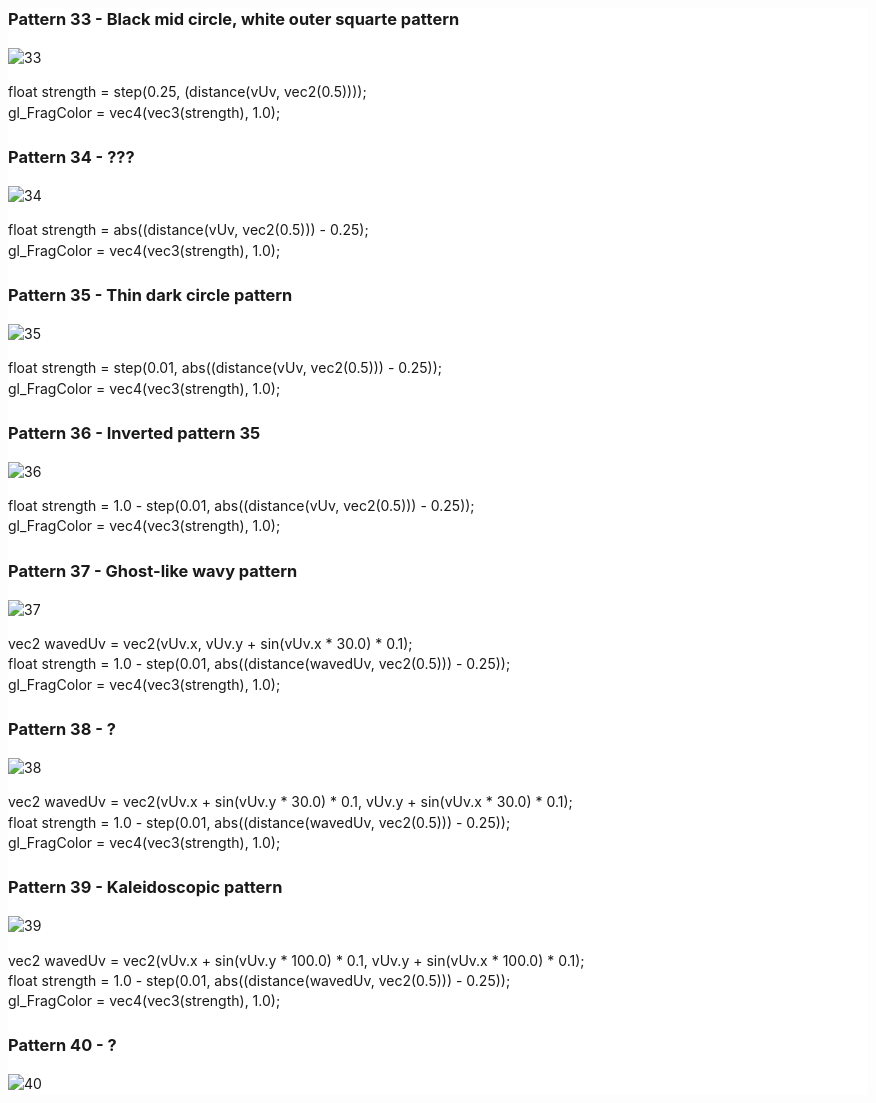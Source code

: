 ### Pattern 33 - Black mid circle, white outer squarte pattern
<img width="512" alt="33" src="https://github.com/DodoBey/shaderPatterns/assets/77416196/a6392860-1e62-4d22-ba62-6f83500fa1fe">

float strength = step(0.25, (distance(vUv, vec2(0.5))));\
gl_FragColor = vec4(vec3(strength), 1.0);

### Pattern 34 - ???
<img width="508" alt="34" src="https://github.com/DodoBey/shaderPatterns/assets/77416196/bdbd6eac-8bfe-4d0d-80c9-f6299451a41f">

float strength = abs((distance(vUv, vec2(0.5))) - 0.25);\
gl_FragColor = vec4(vec3(strength), 1.0);

### Pattern 35 - Thin dark circle pattern
<img width="523" alt="35" src="https://github.com/DodoBey/shaderPatterns/assets/77416196/015abcb7-b61b-4f08-94a1-e99ef7b8263a">

float strength = step(0.01, abs((distance(vUv, vec2(0.5))) - 0.25));\
gl_FragColor = vec4(vec3(strength), 1.0);

### Pattern 36 - Inverted pattern 35
<img width="566" alt="36" src="https://github.com/DodoBey/shaderPatterns/assets/77416196/15970328-efd6-41dd-87ad-a19adeded5e7">

float strength = 1.0 - step(0.01, abs((distance(vUv, vec2(0.5))) - 0.25));\
gl_FragColor = vec4(vec3(strength), 1.0);

### Pattern 37 - Ghost-like wavy pattern
<img width="462" alt="37" src="https://github.com/DodoBey/shaderPatterns/assets/77416196/3496a19a-f622-44c2-a57a-8a5fcd8337fe">

vec2 wavedUv = vec2(vUv.x, vUv.y + sin(vUv.x * 30.0) * 0.1);\
float strength = 1.0 - step(0.01, abs((distance(wavedUv, vec2(0.5))) - 0.25));\
gl_FragColor = vec4(vec3(strength), 1.0);

### Pattern 38 - ?
<img width="483" alt="38" src="https://github.com/DodoBey/shaderPatterns/assets/77416196/fa9d9ece-9b1f-4608-93de-b597ce97a8cd">

vec2 wavedUv = vec2(vUv.x + sin(vUv.y * 30.0) * 0.1, vUv.y + sin(vUv.x * 30.0) * 0.1);\
float strength = 1.0 - step(0.01, abs((distance(wavedUv, vec2(0.5))) - 0.25));\
gl_FragColor = vec4(vec3(strength), 1.0);

 
### Pattern 39 - Kaleidoscopic pattern
<img width="520" alt="39" src="https://github.com/DodoBey/shaderPatterns/assets/77416196/72a1865b-022d-4c25-80c3-b6ed41b21301">

vec2 wavedUv = vec2(vUv.x + sin(vUv.y * 100.0) * 0.1, vUv.y + sin(vUv.x * 100.0) * 0.1);\
float strength = 1.0 - step(0.01, abs((distance(wavedUv, vec2(0.5))) - 0.25));\
gl_FragColor = vec4(vec3(strength), 1.0);

### Pattern 40 - ?
<img width="556" alt="40" src="https://github.com/DodoBey/shaderPatterns/assets/77416196/26fe13ab-d954-497a-8d0b-f898ce979d06">
